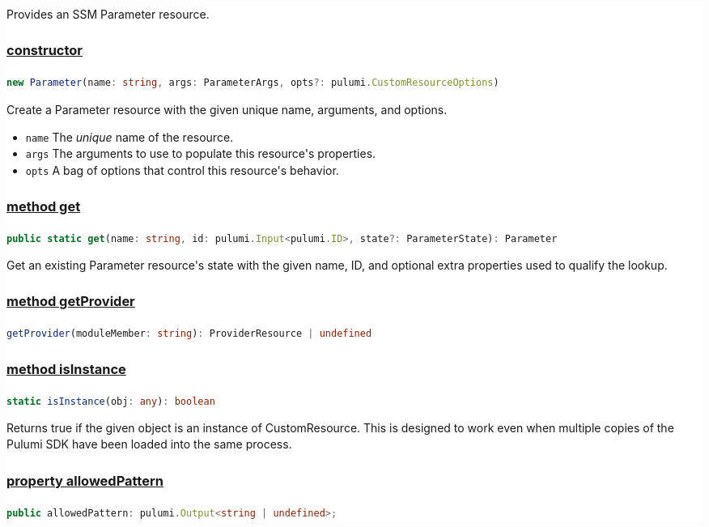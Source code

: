 Provides an SSM Parameter resource.

<h3 class="pdoc-member-header">
<a class="pdoc-child-name" href="https://github.com/pulumi/pulumi-aws/blob/master/sdk/nodejs/ssm/parameter.ts#L59">constructor</a>
</h3>

```typescript
new Parameter(name: string, args: ParameterArgs, opts?: pulumi.CustomResourceOptions)
```


Create a Parameter resource with the given unique name, arguments, and options.

* `name` The _unique_ name of the resource.
* `args` The arguments to use to populate this resource&#39;s properties.
* `opts` A bag of options that control this resource&#39;s behavior.

<h3 class="pdoc-member-header">
<a class="pdoc-child-name" href="https://github.com/pulumi/pulumi-aws/blob/master/sdk/nodejs/ssm/parameter.ts#L20">method get</a>
</h3>

```typescript
public static get(name: string, id: pulumi.Input<pulumi.ID>, state?: ParameterState): Parameter
```


Get an existing Parameter resource's state with the given name, ID, and optional extra
properties used to qualify the lookup.

<h3 class="pdoc-member-header">
<a class="pdoc-child-name" href="https://github.com/pulumi/pulumi-aws/blob/master/sdk/nodejs/node_modules/@pulumi/pulumi/resource.d.ts#L13">method getProvider</a>
</h3>

```typescript
getProvider(moduleMember: string): ProviderResource | undefined
```

<h3 class="pdoc-member-header">
<a class="pdoc-child-name" href="https://github.com/pulumi/pulumi-aws/blob/master/sdk/nodejs/node_modules/@pulumi/pulumi/resource.d.ts#L85">method isInstance</a>
</h3>

```typescript
static isInstance(obj: any): boolean
```


Returns true if the given object is an instance of CustomResource.  This is designed to work even when
multiple copies of the Pulumi SDK have been loaded into the same process.

<h3 class="pdoc-member-header">
<a class="pdoc-child-name" href="https://github.com/pulumi/pulumi-aws/blob/master/sdk/nodejs/ssm/parameter.ts#L27">property allowedPattern</a>
</h3>

```typescript
public allowedPattern: pulumi.Output<string | undefined>;
```
